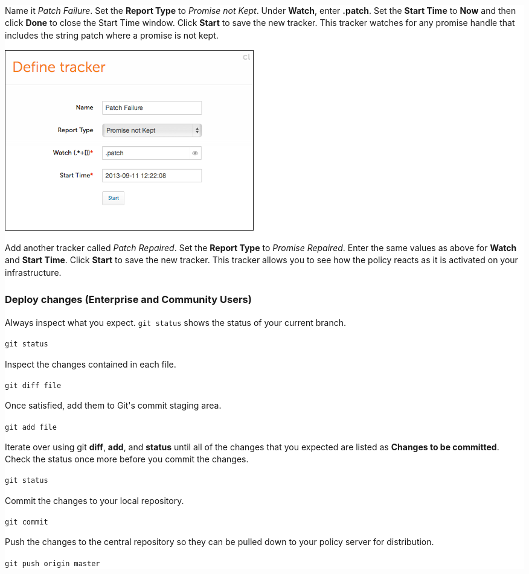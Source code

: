 Name it _Patch Failure_. Set the
**Report Type** to _Promise not Kept_. Under **Watch**, enter **.patch**. Set the **Start Time** to **Now**
and then click **Done** to close the Start Time window. Click **Start** to save the new tracker.
This tracker watches for any promise handle that includes the string patch where a promise is not kept.

![Add New Tracker](add-new-tracker.png)

Add another tracker called _Patch Repaired_. Set the **Report Type** to _Promise Repaired_.
Enter the same values as above for **Watch** and **Start Time**. Click **Start** to save the new tracker.
This tracker allows you to see how the policy reacts as it is activated on your infrastructure.

### Deploy changes (Enterprise and Community Users)

Always inspect what you expect. `git status` shows the status of your current branch.

```command
git status
```

Inspect the changes contained in each file.

```command
git diff file
```

Once satisfied, add them to Git's commit staging area.

```command
git add file
```

Iterate over using git **diff**, **add**, and **status** until all of the changes that you
expected are listed as **Changes to be committed**. Check the status once more before you
commit the changes.

```command
git status
```

Commit the changes to your local repository.

```command
git commit
```

Push the changes to the central repository so they can be pulled down to
your policy server for distribution.

```command
git push origin master
```
